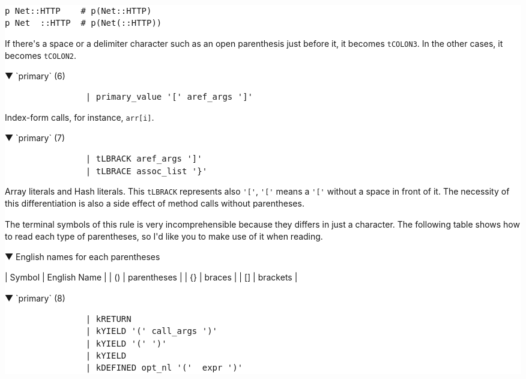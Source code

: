 
<pre class="emlist">
p Net::HTTP    # p(Net::HTTP)
p Net  ::HTTP  # p(Net(::HTTP))
</pre>

If there's a space or a delimiter character such as an open parenthesis just before it,
it becomes `tCOLON3`. In the other cases, it becomes `tCOLON2`.


<p class="caption">▼ `primary` (6)</p>
<pre class="longlist">
                | primary_value '[' aref_args ']'
</pre>

Index-form calls, for instance, `arr[i]`.


<p class="caption">▼ `primary` (7)</p>
<pre class="longlist">
                | tLBRACK aref_args ']'
                | tLBRACE assoc_list '}'
</pre>

Array literals and Hash literals.
This `tLBRACK` represents also `'['`,
`'['` means a `'['` without a space in front of it.
The necessity of this differentiation is also a side effect of method calls
without parentheses.

The terminal symbols of this rule is very incomprehensible because they differs
in just a character.
The following table shows how to read each type of parentheses,
so I'd like you to make use of it when reading.


<p class="caption">▼ English names for each parentheses </p>
| Symbol | English Name |
| () | parentheses |
| {} | braces |
| [] | brackets |


<p class="caption">▼ `primary` (8)</p>
<pre class="longlist">
                | kRETURN
                | kYIELD '(' call_args ')'
                | kYIELD '(' ')'
                | kYIELD
                | kDEFINED opt_nl '('  expr ')'
</pre>
